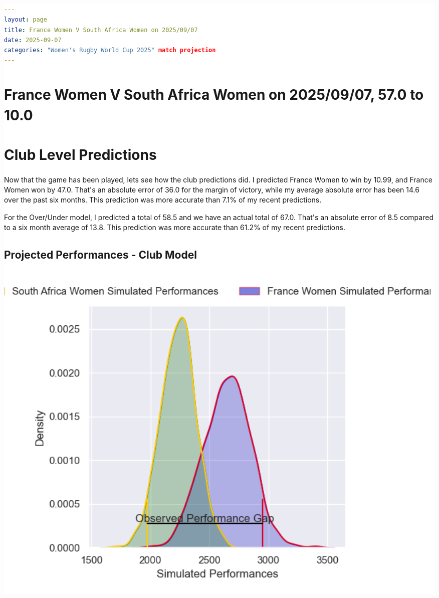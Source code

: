 ```yaml
---  
layout: page  
title: France Women V South Africa Women on 2025/09/07  
date: 2025-09-07  
categories: "Women's Rugby World Cup 2025" match projection  
---
```

# France Women V South Africa Women on 2025/09/07, 57.0 to 10.0

# Club Level Predictions


Now that the game has been played, lets see how the club predictions did. I predicted France Women to win by 10.99, and France Women won by 47.0. That's an absolute error of 36.0 for the margin of victory, while my average absolute error has been 14.6 over the past six months. This prediction was more accurate than 7.1% of my recent predictions.

For the Over/Under model, I predicted a total of 58.5 and we have an actual total of 67.0. That's an absolute error of 8.5 compared to a six month average of 13.8. This prediction was more accurate than 61.2% of my recent predictions.
## Projected Performances - Club Model


<p float="left">
<img src="../comp_files/plots/2025-09-07-FranceWomen_V_SouthAfricaWomen_performances.png" width="99%" />
</p>
